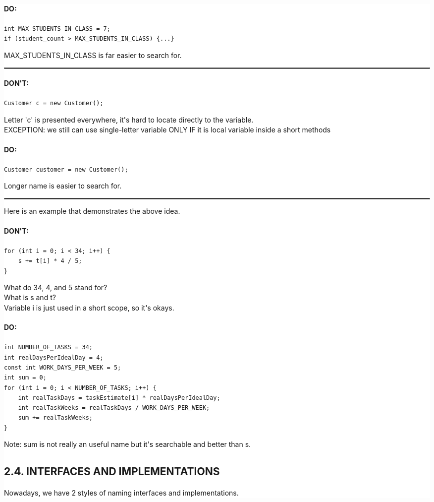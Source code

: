 #### DO:
```
int MAX_STUDENTS_IN_CLASS = 7;
if (student_count > MAX_STUDENTS_IN_CLASS) {...}
```
MAX_STUDENTS_IN_CLASS is far easier to search for.


<hr style="border: 1px solid gray" />


#### DON'T: 
```
Customer c = new Customer();
```
Letter 'c' is presented everywhere, it's hard to locate directly to the variable.<br />
EXCEPTION: we still can use single-letter variable ONLY IF it is local variable inside a short methods

#### DO: 
```
Customer customer = new Customer();
```
Longer name is easier to search for.


<hr style="border: 1px solid gray" />


Here is an example that demonstrates the above idea.
#### DON'T:
```
for (int i = 0; i < 34; i++) {
    s += t[i] * 4 / 5;
}
```
What do 34, 4, and 5 stand for?<br />
What is s and t?<br />
Variable i is just used in a short scope, so it's okays.


#### DO:
```
int NUMBER_OF_TASKS = 34;
int realDaysPerIdealDay = 4;
const int WORK_DAYS_PER_WEEK = 5;
int sum = 0;
for (int i = 0; i < NUMBER_OF_TASKS; i++) {
    int realTaskDays = taskEstimate[i] * realDaysPerIdealDay;
    int realTaskWeeks = realTaskDays / WORK_DAYS_PER_WEEK;
    sum += realTaskWeeks;
}
```
Note: sum is not really an useful name but it's searchable and better than s.


## 2.4. INTERFACES AND IMPLEMENTATIONS
Nowadays, we have 2 styles of naming interfaces and implementations.
